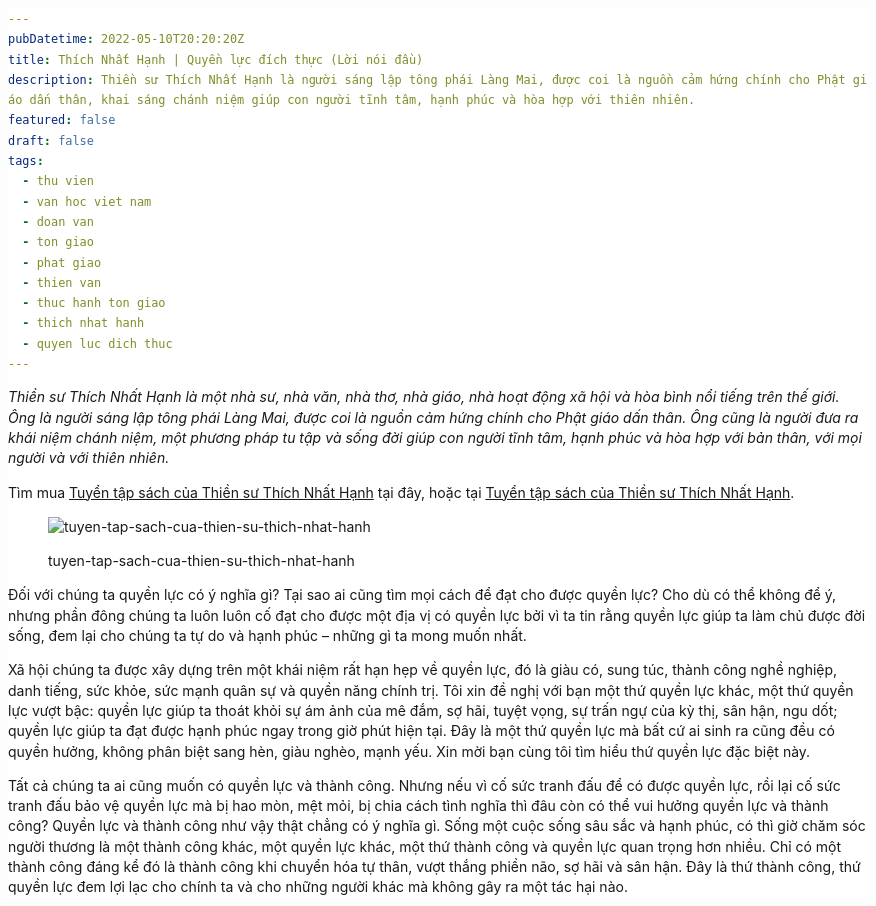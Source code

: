 ```yaml
---
pubDatetime: 2022-05-10T20:20:20Z
title: Thích Nhất Hạnh | Quyền lực đích thực (Lời nói đầu)
description: Thiền sư Thích Nhất Hạnh là người sáng lập tông phái Làng Mai, được coi là nguồn cảm hứng chính cho Phật giáo dấn thân, khai sáng chánh niệm giúp con người tĩnh tâm, hạnh phúc và hòa hợp với thiên nhiên.
featured: false
draft: false
tags:
  - thu vien
  - van hoc viet nam
  - doan van
  - ton giao
  - phat giao
  - thien van
  - thuc hanh ton giao
  - thich nhat hanh
  - quyen luc dich thuc
---
```


_Thiền sư Thích Nhất Hạnh là một nhà sư, nhà văn, nhà thơ, nhà giáo, nhà hoạt động xã hội và hòa bình nổi tiếng trên thế giới. Ông là người sáng lập tông phái Làng Mai, được coi là nguồn cảm hứng chính cho Phật giáo dấn thân. Ông cũng là người đưa ra khái niệm chánh niệm, một phương pháp tu tập và sống đời giúp con người tĩnh tâm, hạnh phúc và hòa hợp với bản thân, với mọi người và với thiên nhiên._

Tìm mua [Tuyển tập sách của Thiền sư Thích Nhất Hạnh](https://shope.ee/2q52sL8Etn) tại đây, hoặc tại [Tuyển tập sách của Thiền sư Thích Nhất Hạnh](https://shope.ee/7zn92I83dd).

<figure><img src="https://server.nhavantuonglai.com/assets/image/article/viet-lach/tuyen-tap-sach-cua-thien-su-thich-nhat-hanh-02.jpg" alt="tuyen-tap-sach-cua-thien-su-thich-nhat-hanh" height=100% width=100%><figcaption><p>tuyen-tap-sach-cua-thien-su-thich-nhat-hanh</p></figcaption></figure>

Đối với chúng ta quyền lực có ý nghĩa gì? Tại sao ai cũng tìm mọi cách để đạt cho được quyền lực? Cho dù có thể không để ý, nhưng phần đông chúng ta luôn luôn cố đạt cho được một địa vị có quyền lực bởi vì ta tin rằng quyền lực giúp ta làm chủ được đời sống, đem lại cho chúng ta tự do và hạnh phúc – những gì ta mong muốn nhất.

Xã hội chúng ta được xây dựng trên một khái niệm rất hạn hẹp về quyền lực, đó là giàu có, sung túc, thành công nghề nghiệp, danh tiếng, sức khỏe, sức mạnh quân sự và quyền năng chính trị. Tôi xin đề nghị với bạn một thứ quyền lực khác, một thứ quyền lực vượt bậc: quyền lực giúp ta thoát khỏi sự ám ảnh của mê đắm, sợ hãi, tuyệt vọng, sự trấn ngự của kỳ thị, sân hận, ngu dốt; quyền lực giúp ta đạt được hạnh phúc ngay trong giờ phút hiện tại. Đây là một thứ quyền lực mà bất cứ ai sinh ra cũng đều có quyền hưởng, không phân biệt sang hèn, giàu nghèo, mạnh yếu. Xin mời bạn cùng tôi tìm hiểu thứ quyền lực đặc biệt này.

Tất cả chúng ta ai cũng muốn có quyền lực và thành công. Nhưng nếu vì cố sức tranh đấu để có được quyền lực, rồi lại cố sức tranh đấu bảo vệ quyền lực mà bị hao mòn, mệt mỏi, bị chia cách tình nghĩa thì đâu còn có thể vui hưởng quyền lực và thành công? Quyền lực và thành công như vậy thật chẳng có ý nghĩa gì. Sống một cuộc sống sâu sắc và hạnh phúc, có thì giờ chăm sóc người thương là một thành công khác, một quyền lực khác, một thứ thành công và quyền lực quan trọng hơn nhiều. Chỉ có một thành công đáng kể đó là thành công khi chuyển hóa tự thân, vượt thắng phiền não, sợ hãi và sân hận. Đây là thứ thành công, thứ quyền lực đem lợi lạc cho chính ta và cho những người khác mà không gây ra một tác hại nào.
